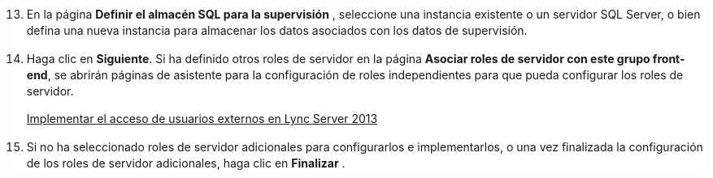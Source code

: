 13. En la página **Definir el almacén SQL para la supervisión** , seleccione una instancia existente o un servidor SQL Server, o bien defina una nueva instancia para almacenar los datos asociados con los datos de supervisión.

14. Haga clic en **Siguiente**. Si ha definido otros roles de servidor en la página **Asociar roles de servidor con este grupo front-end**, se abrirán páginas de asistente para la configuración de roles independientes para que pueda configurar los roles de servidor.
    
    [Implementar el acceso de usuarios externos en Lync Server 2013](lync-server-2013-deploying-external-user-access.md)

15. Si no ha seleccionado roles de servidor adicionales para configurarlos e implementarlos, o una vez finalizada la configuración de los roles de servidor adicionales, haga clic en **Finalizar** .


